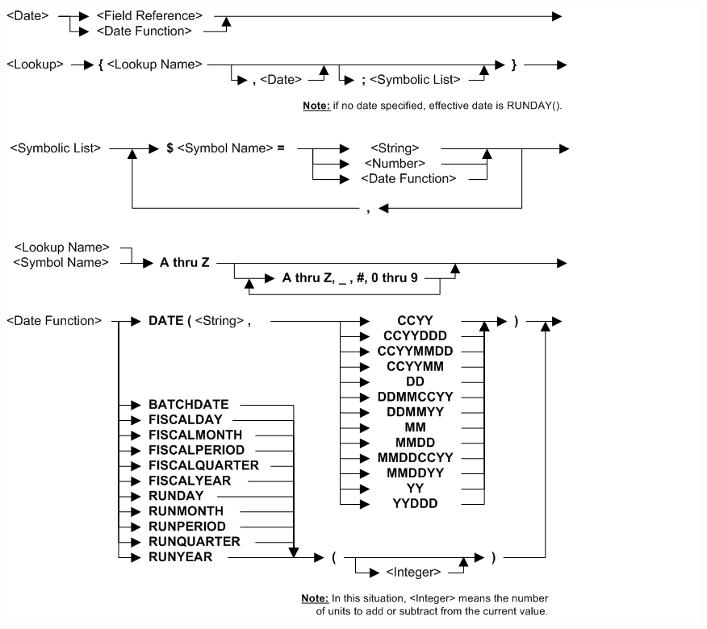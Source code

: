 ![(Function DATE 1)](../../images/LTSF_Date_01.gif)

![(Function DATE 2)](../../images/LTSF_DATE_02.gif)

![(Function DATE 3)](../../images/LTSF_DATE_03.gif)
